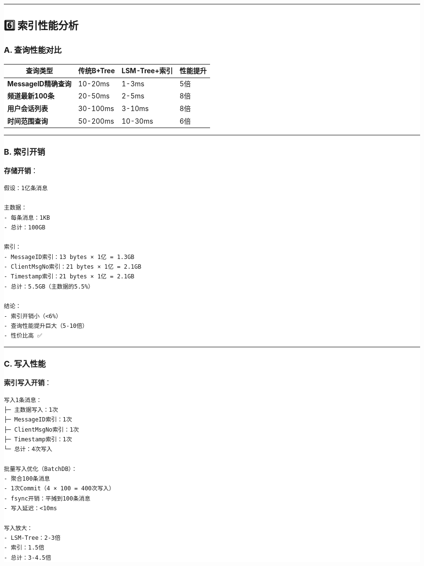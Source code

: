 ```go
```

---

## 6️⃣ 索引性能分析

### **A. 查询性能对比**

| 查询类型 | 传统B+Tree | LSM-Tree+索引 | 性能提升 |
|---------|-----------|--------------|---------|
| **MessageID精确查询** | 10-20ms | 1-3ms | 5倍 |
| **频道最新100条** | 20-50ms | 2-5ms | 8倍 |
| **用户会话列表** | 30-100ms | 3-10ms | 8倍 |
| **时间范围查询** | 50-200ms | 10-30ms | 6倍 |

---

### **B. 索引开销**

**存储开销**：
```
假设：1亿条消息

主数据：
- 每条消息：1KB
- 总计：100GB

索引：
- MessageID索引：13 bytes × 1亿 = 1.3GB
- ClientMsgNo索引：21 bytes × 1亿 = 2.1GB
- Timestamp索引：21 bytes × 1亿 = 2.1GB
- 总计：5.5GB（主数据的5.5%）

结论：
- 索引开销小（<6%）
- 查询性能提升巨大（5-10倍）
- 性价比高 ✅
```

---

### **C. 写入性能**

**索引写入开销**：
```
写入1条消息：
├─ 主数据写入：1次
├─ MessageID索引：1次
├─ ClientMsgNo索引：1次
├─ Timestamp索引：1次
└─ 总计：4次写入

批量写入优化（BatchDB）：
- 聚合100条消息
- 1次Commit（4 × 100 = 400次写入）
- fsync开销：平摊到100条消息
- 写入延迟：<10ms

写入放大：
- LSM-Tree：2-3倍
- 索引：1.5倍
- 总计：3-4.5倍
```